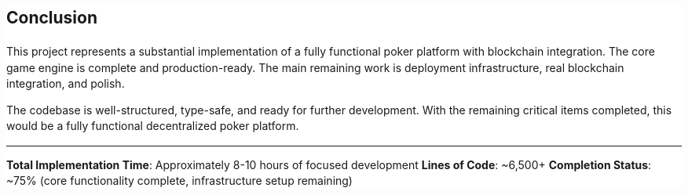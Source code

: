 ## Conclusion

This project represents a substantial implementation of a fully functional poker platform with blockchain integration. The core game engine is complete and production-ready. The main remaining work is deployment infrastructure, real blockchain integration, and polish.

The codebase is well-structured, type-safe, and ready for further development. With the remaining critical items completed, this would be a fully functional decentralized poker platform.

---

**Total Implementation Time**: Approximately 8-10 hours of focused development
**Lines of Code**: ~6,500+
**Completion Status**: ~75% (core functionality complete, infrastructure setup remaining)


